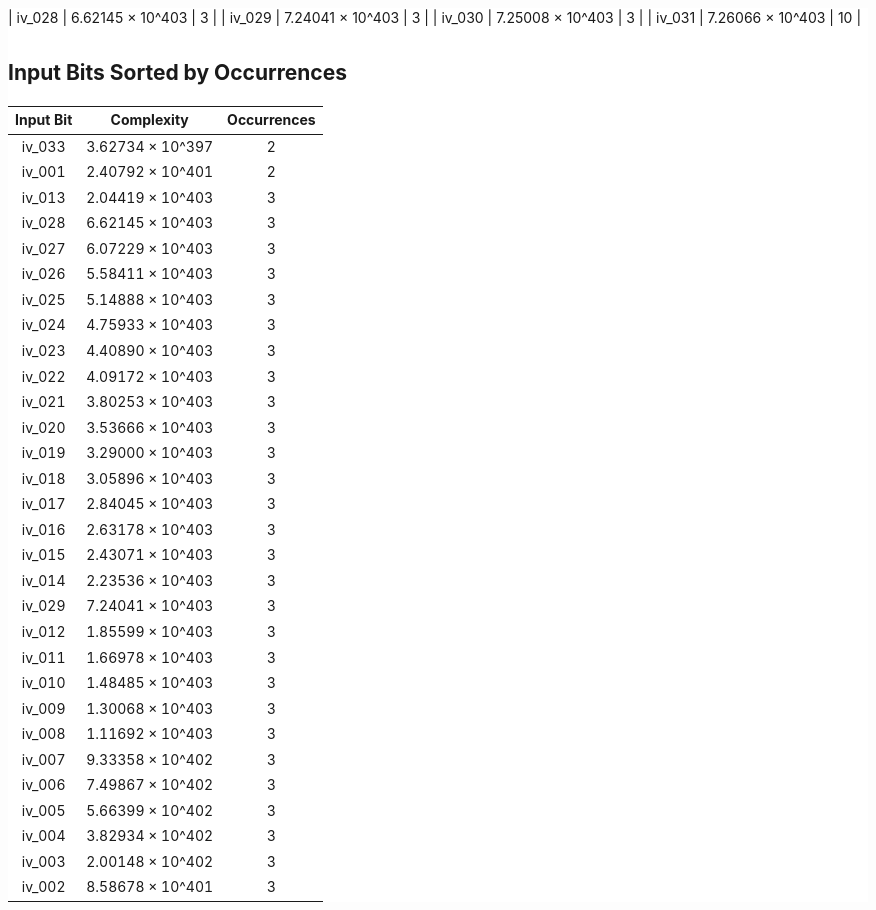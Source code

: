 | iv_028 | 6.62145 × 10^403 | 3 |
| iv_029 | 7.24041 × 10^403 | 3 |
| iv_030 | 7.25008 × 10^403 | 3 |
| iv_031 | 7.26066 × 10^403 | 10 |

## Input Bits Sorted by Occurrences

| Input Bit | Complexity | Occurrences |
|:---------:|:----------:|:-----------:|
| iv_033 | 3.62734 × 10^397 | 2 |
| iv_001 | 2.40792 × 10^401 | 2 |
| iv_013 | 2.04419 × 10^403 | 3 |
| iv_028 | 6.62145 × 10^403 | 3 |
| iv_027 | 6.07229 × 10^403 | 3 |
| iv_026 | 5.58411 × 10^403 | 3 |
| iv_025 | 5.14888 × 10^403 | 3 |
| iv_024 | 4.75933 × 10^403 | 3 |
| iv_023 | 4.40890 × 10^403 | 3 |
| iv_022 | 4.09172 × 10^403 | 3 |
| iv_021 | 3.80253 × 10^403 | 3 |
| iv_020 | 3.53666 × 10^403 | 3 |
| iv_019 | 3.29000 × 10^403 | 3 |
| iv_018 | 3.05896 × 10^403 | 3 |
| iv_017 | 2.84045 × 10^403 | 3 |
| iv_016 | 2.63178 × 10^403 | 3 |
| iv_015 | 2.43071 × 10^403 | 3 |
| iv_014 | 2.23536 × 10^403 | 3 |
| iv_029 | 7.24041 × 10^403 | 3 |
| iv_012 | 1.85599 × 10^403 | 3 |
| iv_011 | 1.66978 × 10^403 | 3 |
| iv_010 | 1.48485 × 10^403 | 3 |
| iv_009 | 1.30068 × 10^403 | 3 |
| iv_008 | 1.11692 × 10^403 | 3 |
| iv_007 | 9.33358 × 10^402 | 3 |
| iv_006 | 7.49867 × 10^402 | 3 |
| iv_005 | 5.66399 × 10^402 | 3 |
| iv_004 | 3.82934 × 10^402 | 3 |
| iv_003 | 2.00148 × 10^402 | 3 |
| iv_002 | 8.58678 × 10^401 | 3 |